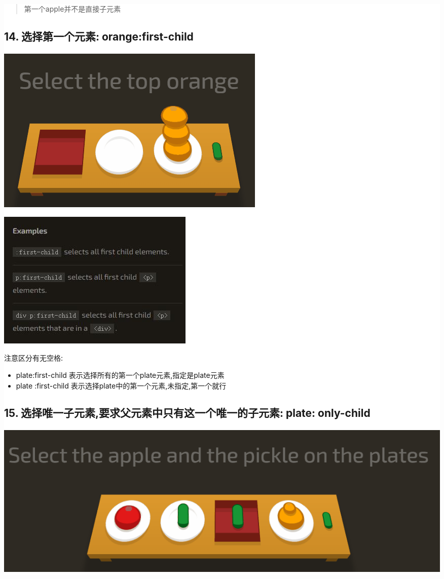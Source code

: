> 第一个apple并不是直接子元素

## 14. 选择第一个元素: orange:first-child

![](image/14.gif)

![](image/14.jpg)

注意区分有无空格:

- plate:first-child 表示选择所有的第一个plate元素,指定是plate元素
- plate :first-child 表示选择plate中的第一个元素,未指定,第一个就行

## 15. 选择唯一子元素,要求父元素中只有这一个唯一的子元素: plate: only-child

![](image/15.gif)
